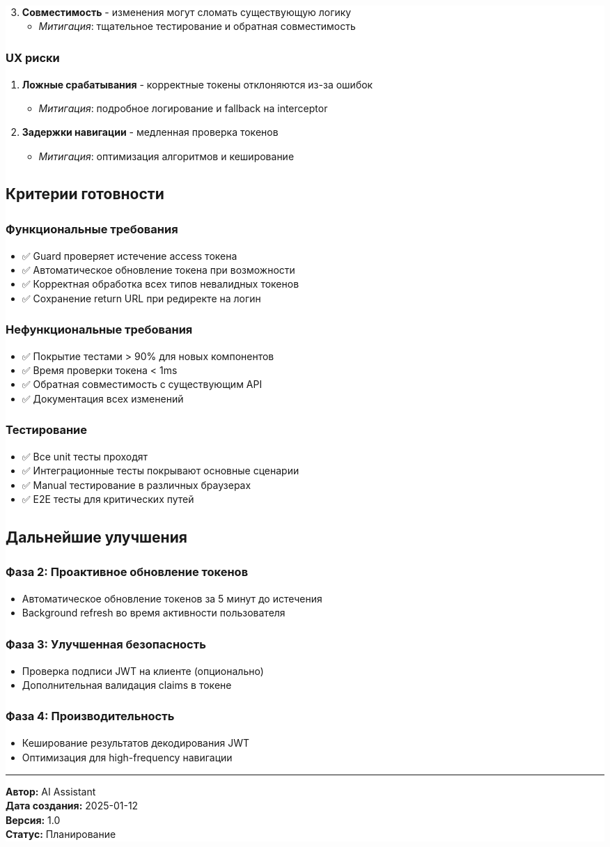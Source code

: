 3. **Совместимость** - изменения могут сломать существующую логику
   - *Митигация*: тщательное тестирование и обратная совместимость

### UX риски
1. **Ложные срабатывания** - корректные токены отклоняются из-за ошибок
   - *Митигация*: подробное логирование и fallback на interceptor
   
2. **Задержки навигации** - медленная проверка токенов
   - *Митигация*: оптимизация алгоритмов и кеширование

## Критерии готовности

### Функциональные требования
- ✅ Guard проверяет истечение access токена
- ✅ Автоматическое обновление токена при возможности
- ✅ Корректная обработка всех типов невалидных токенов
- ✅ Сохранение return URL при редиректе на логин

### Нефункциональные требования
- ✅ Покрытие тестами > 90% для новых компонентов
- ✅ Время проверки токена < 1ms
- ✅ Обратная совместимость с существующим API
- ✅ Документация всех изменений

### Тестирование
- ✅ Все unit тесты проходят
- ✅ Интеграционные тесты покрывают основные сценарии
- ✅ Manual тестирование в различных браузерах
- ✅ E2E тесты для критических путей

## Дальнейшие улучшения

### Фаза 2: Проактивное обновление токенов
- Автоматическое обновление токенов за 5 минут до истечения
- Background refresh во время активности пользователя

### Фаза 3: Улучшенная безопасность
- Проверка подписи JWT на клиенте (опционально)
- Дополнительная валидация claims в токене

### Фаза 4: Производительность
- Кеширование результатов декодирования JWT
- Оптимизация для high-frequency навигации

---

**Автор:** AI Assistant  
**Дата создания:** 2025-01-12  
**Версия:** 1.0  
**Статус:** Планирование
